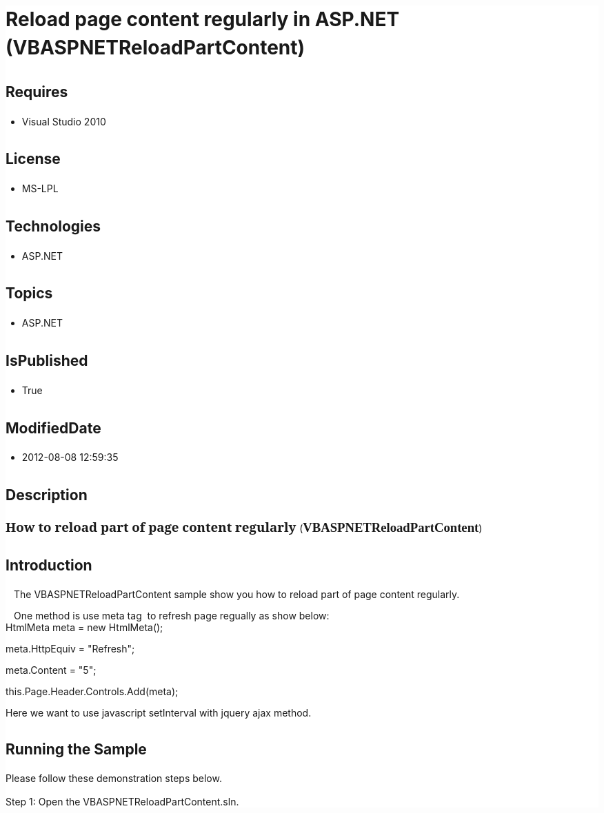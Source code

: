 # Reload page content  regularly in ASP.NET (VBASPNETReloadPartContent)
## Requires
* Visual Studio 2010
## License
* MS-LPL
## Technologies
* ASP.NET
## Topics
* ASP.NET
## IsPublished
* True
## ModifiedDate
* 2012-08-08 12:59:35
## Description

<p class="MsoNormal" style="margin-bottom:0in; margin-bottom:.0001pt; line-height:normal; text-autospace:none">
<b><span style="font-size:14.0pt; font-family:&quot;Cambria&quot;,&quot;serif&quot;">How to reload part of page content regularly
</span></b>(<b style=""><span style="font-size:14.0pt; font-family:Consolas">VBASPNETReloadPartContent</span></b>)</p>
<h2>Introduction </h2>
<p class="MsoNormal" style="margin-bottom:0in; margin-bottom:.0001pt; text-indent:9.0pt; line-height:normal; text-autospace:none">
<span style="">The VBASPNETReloadPartContent sample show you how to reload part of page content regularly.
</span></p>
<p class="MsoNormal" style="margin-bottom:0in; margin-bottom:.0001pt; text-indent:9.0pt; line-height:normal; text-autospace:none">
<span style="">&#8203;One method is use meta tag<span style="">&nbsp; </span>to refresh page regually as show below:<br>
HtmlMeta meta = new HtmlMeta(); </span></p>
<p class="MsoNormal" style="margin-bottom:0in; margin-bottom:.0001pt; line-height:normal; text-autospace:none">
<span style="">meta.HttpEquiv = &quot;Refresh&quot;; </span></p>
<p class="MsoNormal" style="margin-bottom:0in; margin-bottom:.0001pt; line-height:normal; text-autospace:none">
<span style="">meta.Content = &quot;5&quot;; </span></p>
<p class="MsoNormal" style="margin-bottom:0in; margin-bottom:.0001pt; line-height:normal; text-autospace:none">
<span style="">this.Page.Header.Controls.Add(meta); </span></p>
<p class="MsoNormal" style="margin-bottom:0in; margin-bottom:.0001pt; line-height:normal; text-autospace:none">
<span style="">Here we want to use javascript setInterval with jquery ajax method.</span><span style="">
</span><span style=""></span></p>
<h2>Running the Sample</h2>
<p class="MsoNormal"><span style="">Please follow these demonstration steps below.
</span></p>
<p class="MsoNormal" style="margin-bottom:0in; margin-bottom:.0001pt; line-height:normal; text-autospace:none">
<span style="">Step 1: Open the VBASPNETReloadPartContent.sln. </span></p>
<p class="MsoNormal" style="margin-bottom:0in; margin-bottom:.0001pt; line-height:normal; text-autospace:none">